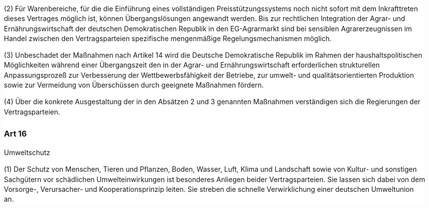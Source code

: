 </div>

<div class="jurAbsatz">

(2) Für Warenbereiche, für die die Einführung eines vollständigen
Preisstützungssystems noch nicht sofort mit dem Inkrafttreten dieses
Vertrages möglich ist, können Übergangslösungen angewandt werden. Bis
zur rechtlichen Integration der Agrar- und Ernährungswirtschaft der
deutschen Demokratischen Republik in den EG-Agrarmarkt sind bei
sensiblen Agrarerzeugnissen im Handel zwischen den Vertragsparteien
spezifische mengenmäßige Regelungsmechanismen möglich.

</div>

<div class="jurAbsatz">

(3) Unbeschadet der Maßnahmen nach Artikel 14 wird die Deutsche
Demokratische Republik im Rahmen der haushaltspolitischen Möglichkeiten
während einer Übergangszeit den in der Agrar- und Ernährungswirtschaft
erforderlichen strukturellen Anpassungsprozeß zur Verbesserung der
Wettbewerbsfähigkeit der Betriebe, zur umwelt- und qualitätsorientierten
Produktion sowie zur Vermeidung von Überschüssen durch geeignete
Maßnahmen fördern.

</div>

<div class="jurAbsatz">

(4) Über die konkrete Ausgestaltung der in den Absätzen 2 und 3
genannten Maßnahmen verständigen sich die Regierungen der
Vertragsparteien.

</div>

</div>

</div>

</div>

<span id="BJNR205370990BJNE002500301.html"></span>

### Art 16  
Umweltschutz

<div>

<div class="jnhtml">

<div>

<div class="jurAbsatz">

(1) Der Schutz von Menschen, Tieren und Pflanzen, Boden, Wasser, Luft,
Klima und Landschaft sowie von Kultur- und sonstigen Sachgütern vor
schädlichen Umwelteinwirkungen ist besonderes Anliegen beider
Vertragsparteien. Sie lassen sich dabei von dem Vorsorge-, Verursacher-
und Kooperationsprinzip leiten. Sie streben die schnelle Verwirklichung
einer deutschen Umweltunion an.
